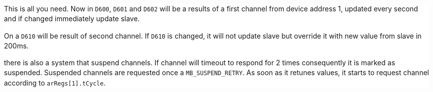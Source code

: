 This is all you need. Now in `D600`, `D601` and `D602` will be a results of a first channel from device address 1, updated every second and if changed immediately update slave.

On a `D610` will be result of second channel. If `D610` is changed, it will not update slave but override it with new value from slave in 200ms.

there is also a system that suspend channels. If channel will timeout to respond for 2 times consequently it is marked as suspended. Suspended channels are requested once a `MB_SUSPEND_RETRY`. As soon as it retunes values, it starts to request channel according to `arRegs[1].tCycle`.
